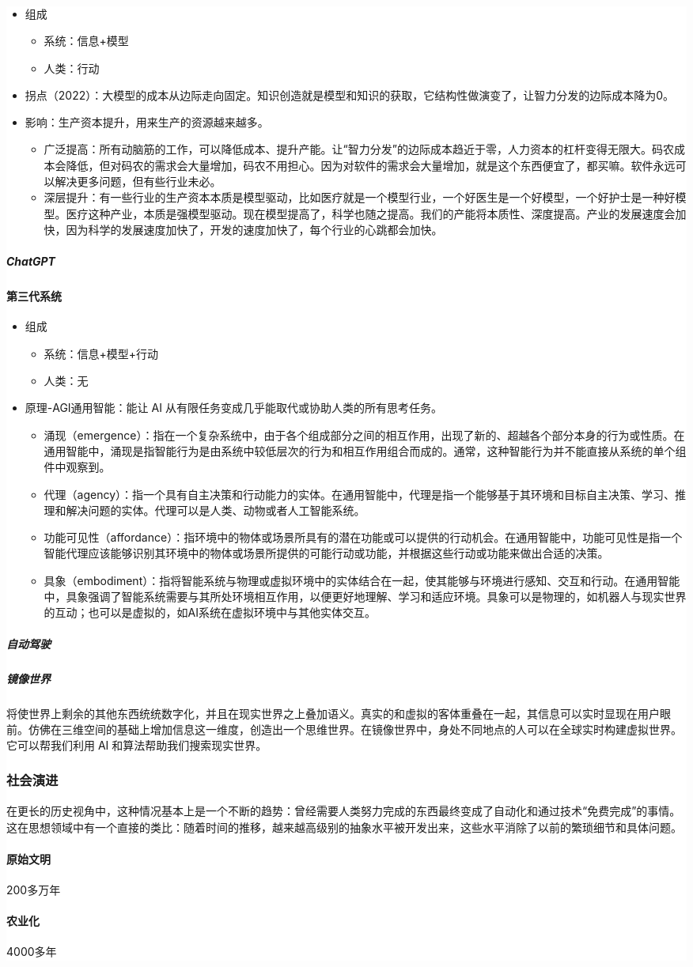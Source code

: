 - 组成

  - 系统：信息+模型

  - 人类：行动

- 拐点（2022）：大模型的成本从边际走向固定。知识创造就是模型和知识的获取，它结构性做演变了，让智力分发的边际成本降为0。
- 影响：生产资本提升，用来生产的资源越来越多。
  - 广泛提高：所有动脑筋的工作，可以降低成本、提升产能。让“智力分发”的边际成本趋近于零，人力资本的杠杆变得无限大。码农成本会降低，但对码农的需求会大量增加，码农不用担心。因为对软件的需求会大量增加，就是这个东西便宜了，都买嘛。软件永远可以解决更多问题，但有些行业未必。
  - 深层提升：有一些行业的生产资本本质是模型驱动，比如医疗就是一个模型行业，一个好医生是一个好模型，一个好护士是一种好模型。医疗这种产业，本质是强模型驱动。现在模型提高了，科学也随之提高。我们的产能将本质性、深度提高。产业的发展速度会加快，因为科学的发展速度加快了，开发的速度加快了，每个行业的心跳都会加快。

##### ChatGPT



#### 第三代系统

- 组成

  - 系统：信息+模型+行动

  - 人类：无

- 原理-AGI通用智能：能让 AI 从有限任务变成几乎能取代或协助人类的所有思考任务。

  - 涌现（emergence）：指在一个复杂系统中，由于各个组成部分之间的相互作用，出现了新的、超越各个部分本身的行为或性质。在通用智能中，涌现是指智能行为是由系统中较低层次的行为和相互作用组合而成的。通常，这种智能行为并不能直接从系统的单个组件中观察到。

  - 代理（agency）：指一个具有自主决策和行动能力的实体。在通用智能中，代理是指一个能够基于其环境和目标自主决策、学习、推理和解决问题的实体。代理可以是人类、动物或者人工智能系统。

  - 功能可见性（affordance）：指环境中的物体或场景所具有的潜在功能或可以提供的行动机会。在通用智能中，功能可见性是指一个智能代理应该能够识别其环境中的物体或场景所提供的可能行动或功能，并根据这些行动或功能来做出合适的决策。

  - 具象（embodiment）：指将智能系统与物理或虚拟环境中的实体结合在一起，使其能够与环境进行感知、交互和行动。在通用智能中，具象强调了智能系统需要与其所处环境相互作用，以便更好地理解、学习和适应环境。具象可以是物理的，如机器人与现实世界的互动；也可以是虚拟的，如AI系统在虚拟环境中与其他实体交互。

##### 自动驾驶



##### 镜像世界

将使世界上剩余的其他东西统统数字化，并且在现实世界之上叠加语义。真实的和虚拟的客体重叠在一起，其信息可以实时显现在用户眼前。仿佛在三维空间的基础上增加信息这一维度，创造出一个思维世界。在镜像世界中，身处不同地点的人可以在全球实时构建虚拟世界。它可以帮我们利用 AI 和算法帮助我们搜索现实世界。

### 社会演进

在更长的历史视角中，这种情况基本上是一个不断的趋势：曾经需要人类努力完成的东西最终变成了自动化和通过技术“免费完成”的事情。这在思想领域中有一个直接的类比：随着时间的推移，越来越高级别的抽象水平被开发出来，这些水平消除了以前的繁琐细节和具体问题。

#### 原始文明

200多万年

#### 农业化

4000多年
